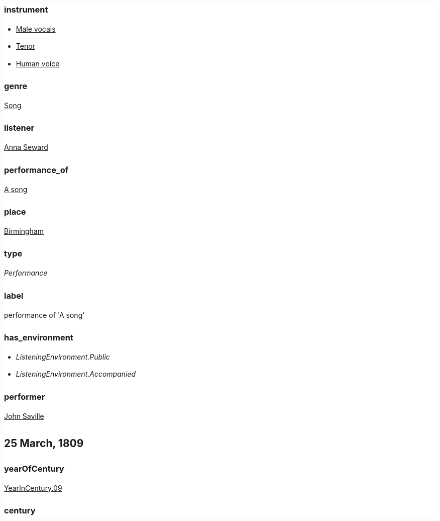 ### instrument

 - [Male vocals](#Male-vocals)

 - [Tenor](#Tenor)

 - [Human voice](#Human-voice)

### genre


[Song](#Song)

### listener


[Anna Seward](#Anna-Seward)

### performance_of


[A song](#A-song)

### place


[Birmingham](#Birmingham)

### type


*Performance*

### label


performance of 'A song'

### has_environment

 - *ListeningEnvironment.Public*

 - *ListeningEnvironment.Accompanied*

### performer


[John Saville](#John-Saville)

## 25 March, 1809

### yearOfCentury


[YearInCentury.09](#YearInCentury.09)

### century
